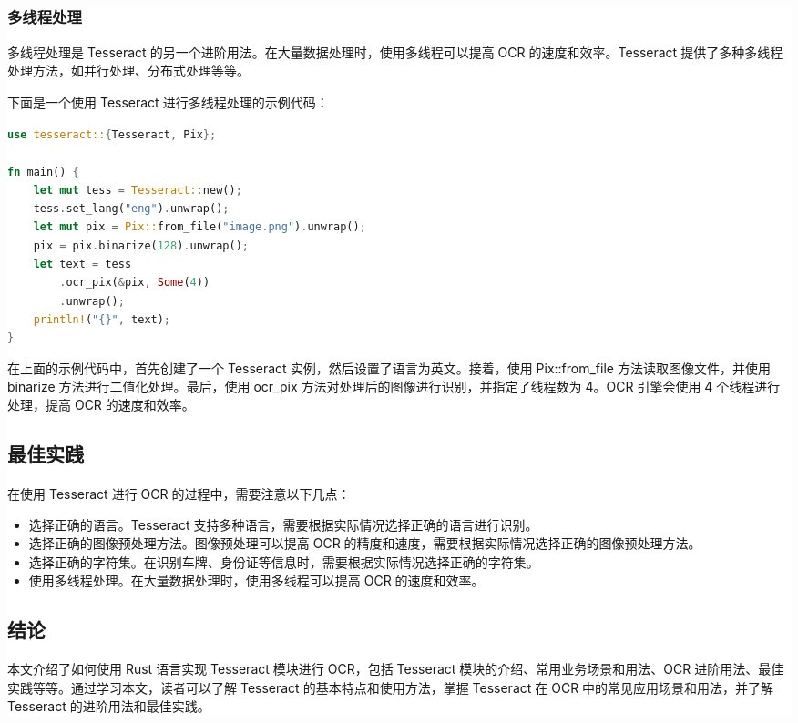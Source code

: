 ### 多线程处理

多线程处理是 Tesseract 的另一个进阶用法。在大量数据处理时，使用多线程可以提高 OCR 的速度和效率。Tesseract 提供了多种多线程处理方法，如并行处理、分布式处理等等。

下面是一个使用 Tesseract 进行多线程处理的示例代码：

```rust
use tesseract::{Tesseract, Pix};

fn main() {
    let mut tess = Tesseract::new();
    tess.set_lang("eng").unwrap();
    let mut pix = Pix::from_file("image.png").unwrap();
    pix = pix.binarize(128).unwrap();
    let text = tess
        .ocr_pix(&pix, Some(4))
        .unwrap();
    println!("{}", text);
}
```

在上面的示例代码中，首先创建了一个 Tesseract 实例，然后设置了语言为英文。接着，使用 Pix::from_file 方法读取图像文件，并使用 binarize 方法进行二值化处理。最后，使用 ocr_pix 方法对处理后的图像进行识别，并指定了线程数为 4。OCR 引擎会使用 4 个线程进行处理，提高 OCR 的速度和效率。

## 最佳实践

在使用 Tesseract 进行 OCR 的过程中，需要注意以下几点：

- 选择正确的语言。Tesseract 支持多种语言，需要根据实际情况选择正确的语言进行识别。
- 选择正确的图像预处理方法。图像预处理可以提高 OCR 的精度和速度，需要根据实际情况选择正确的图像预处理方法。
- 选择正确的字符集。在识别车牌、身份证等信息时，需要根据实际情况选择正确的字符集。
- 使用多线程处理。在大量数据处理时，使用多线程可以提高 OCR 的速度和效率。

## 结论

本文介绍了如何使用 Rust 语言实现 Tesseract 模块进行 OCR，包括 Tesseract 模块的介绍、常用业务场景和用法、OCR 进阶用法、最佳实践等等。通过学习本文，读者可以了解 Tesseract 的基本特点和使用方法，掌握 Tesseract 在 OCR 中的常见应用场景和用法，并了解 Tesseract 的进阶用法和最佳实践。
